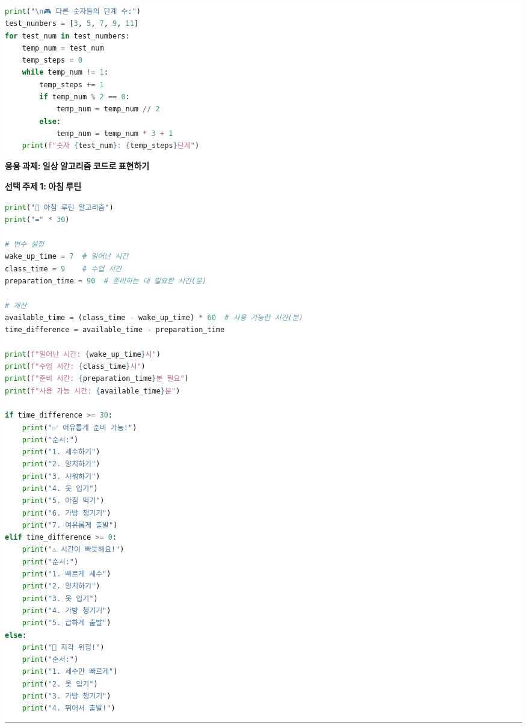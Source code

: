 ```python
print("\n🎮 다른 숫자들의 단계 수:")
test_numbers = [3, 5, 7, 9, 11]
for test_num in test_numbers:
    temp_num = test_num
    temp_steps = 0
    while temp_num != 1:
        temp_steps += 1
        if temp_num % 2 == 0:
            temp_num = temp_num // 2
        else:
            temp_num = temp_num * 3 + 1
    print(f"숫자 {test_num}: {temp_steps}단계")
```

**응용 과제: 일상 알고리즘 코드로 표현하기**

**선택 주제 1: 아침 루틴**
```python
print("🌅 아침 루틴 알고리즘")
print("=" * 30)

# 변수 설정
wake_up_time = 7  # 일어난 시간
class_time = 9    # 수업 시간
preparation_time = 90  # 준비하는 데 필요한 시간(분)

# 계산
available_time = (class_time - wake_up_time) * 60  # 사용 가능한 시간(분)
time_difference = available_time - preparation_time

print(f"일어난 시간: {wake_up_time}시")
print(f"수업 시간: {class_time}시")
print(f"준비 시간: {preparation_time}분 필요")
print(f"사용 가능 시간: {available_time}분")

if time_difference >= 30:
    print("✅ 여유롭게 준비 가능!")
    print("순서:")
    print("1. 세수하기")
    print("2. 양치하기") 
    print("3. 샤워하기")
    print("4. 옷 입기")
    print("5. 아침 먹기")
    print("6. 가방 챙기기")
    print("7. 여유롭게 출발")
elif time_difference >= 0:
    print("⚠️ 시간이 빠듯해요!")
    print("순서:")
    print("1. 빠르게 세수")
    print("2. 양치하기")
    print("3. 옷 입기")
    print("4. 가방 챙기기")
    print("5. 급하게 출발")
else:
    print("🚨 지각 위험!")
    print("순서:")
    print("1. 세수만 빠르게")
    print("2. 옷 입기")
    print("3. 가방 챙기기")
    print("4. 뛰어서 출발!")
```

---